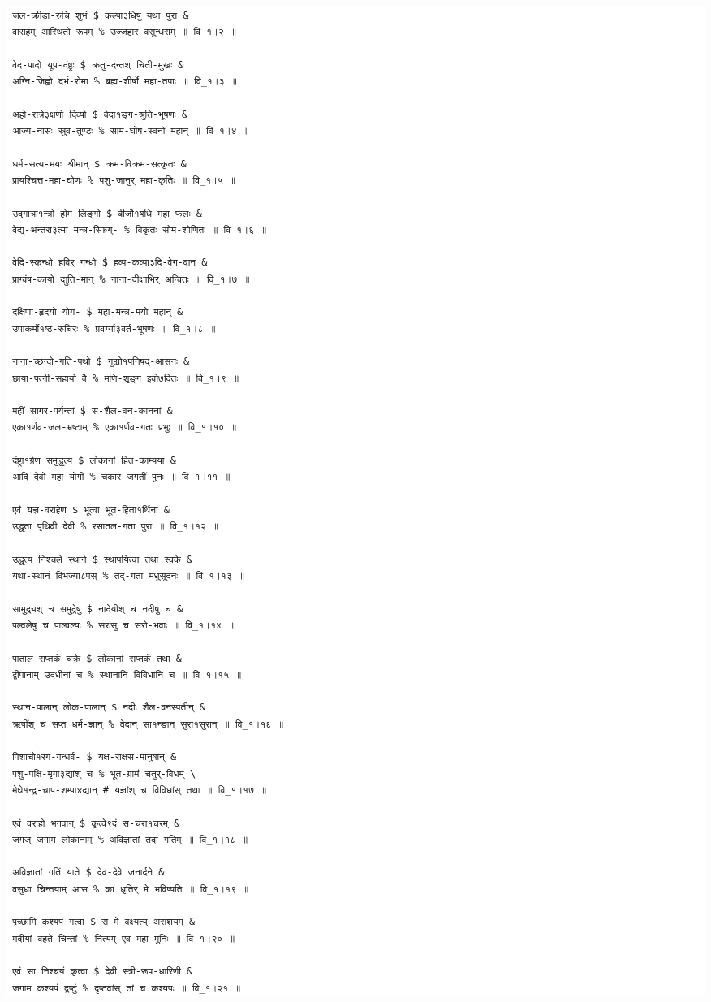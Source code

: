     जल-क्रीडा-रुचि शुभं $ कल्पा३धिषु यथा पुरा &  
     वाराहम् आस्थितो रूपम् % उज्जहार वसुन्धराम् ॥ वि_१।२ ॥  
    
     वेद-पादो यूप-दंष्ट्रः $ क्रतु-दन्तश् चिती-मुखः &  
     अग्नि-जिह्वो दर्भ-रोमा % ब्रह्म-शीर्षो महा-तपाः ॥ वि_१।३ ॥  
    
     अहो-रात्रे३क्षणो दिव्यो $ वेदा१ङ्ग-श्रुति-भूषणः &  
     आज्य-नासः स्रुव-तुण्डः % साम-घोष-स्वनो महान् ॥ वि_१।४ ॥  
    
     धर्म-सत्य-मयः श्रीमान् $ क्रम-विक्रम-सत्कृतः &  
     प्रायश्चित्त-महा-घोणः % पशु-जानुर् महा-कृतिः ॥ वि_१।५ ॥  
    
     उद्गात्रा१न्त्रो होम-लिङ्गो $ बीजौ१षधि-महा-फलः &  
     वेद्य्-अन्तरा३त्मा मन्त्र-स्फिग्- % विकृतः सोम-शोणितः ॥ वि_१।६ ॥  
    
     वेदि-स्कन्धो हविर् गन्धो $ हव्य-कव्या३दि-वेग-वान् &  
     प्राग्वंष-कायो द्युति-मान् % नाना-दीक्षाभिर् अन्वितः ॥ वि_१।७ ॥  
    
     दक्षिणा-हृदयो योग- $ महा-मन्त्र-मयो महान् &  
     उपाकर्मो१ष्ठ-रुचिरः % प्रवर्ग्या३वर्त-भूषणः ॥ वि_१।८ ॥  
    
     नाना-च्छन्दो-गति-पथो $ गुह्यो१पनिषद्-आसनः &  
     छाया-पत्नी-सहायो वै % मणि-शृङ्ग इवो७दितः ॥ वि_१।९ ॥  
    
     महीं सागर-पर्यन्तां $ स-शैल-वन-काननां &  
     एका१र्णव-जल-भ्रष्टाम् % एका१र्णव-गतः प्रभुः ॥ वि_१।१० ॥  
    
     दंष्ट्रा१ग्रेण समुद्धृत्य $ लोकानां हित-काम्यया &  
     आदि-देवो महा-योगी % चकार जगतीं पुनः ॥ वि_१।११ ॥  
    
     एवं यज्ञ-वराहेण $ भूत्वा भूत-हिता१र्थिना &  
     उद्धृता पृथिवी देवी % रसातल-गता पुरा ॥ वि_१।१२ ॥  
    
     उद्धृत्य निश्चले स्थाने $ स्थापयित्वा तथा स्वके &  
     यथा-स्थानं विभज्या८पस् % तद्-गता मधुसूदनः ॥ वि_१।१३ ॥  
    
     सामुद्र्यश् च समुद्रेषु $ नादेयीश् च नदीषु च &  
     पल्वलेषु च पाल्वल्यः % सरःसु च सरो-भवाः ॥ वि_१।१४ ॥  
    
     पाताल-सप्तकं चक्रे $ लोकानां सप्तकं तथा &  
     द्वीपानाम् उदधीनां च % स्थानानि विविधानि च ॥ वि_१।१५ ॥  
    
     स्थान-पालान् लोक-पालान् $ नदीः शैल-वनस्पतीन् &  
     ऋषींश् च सप्त धर्म-ज्ञान् % वेदान् सा१न्ङान् सुरा१सुरान् ॥ वि_१।१६ ॥  
    
     पिशाचो१रग-गन्धर्व- $ यक्ष-राक्षस-मानुषान् &  
     पशु-पक्षि-मृगा३द्यांश् च % भूत-ग्रामं चतुर्-विधम् \  
     मेघे१न्द्र-चाप-शम्पा४द्यान् # यज्ञांश् च विविधांस् तथा ॥ वि_१।१७ ॥  
    
     एवं वराहो भगवान् $ कृत्वे९दं स-चरा१चरम् &  
     जगज् जगाम लोकानाम् % अविज्ञातां तदा गतिम् ॥ वि_१।१८ ॥  
    
     अविज्ञातां गतिं याते $ देव-देवे जनार्दने &  
     वसुधा चिन्तयाम् आस % का धृतिर् मे भविष्यति ॥ वि_१।१९ ॥  
    
     पृच्छामि कश्यपं गत्वा $ स मे वक्ष्यत्य् असंशयम् &  
     मदीयां वहते चिन्तां % नित्यम् एव महा-मुनिः ॥ वि_१।२० ॥  
    
     एवं सा निश्चयं कृत्वा $ देवी स्त्री-रूप-धारिणी &  
     जगाम कश्यपं द्रष्टुं % दृष्टवांस् तां च कश्यपः ॥ वि_१।२१ ॥  
    